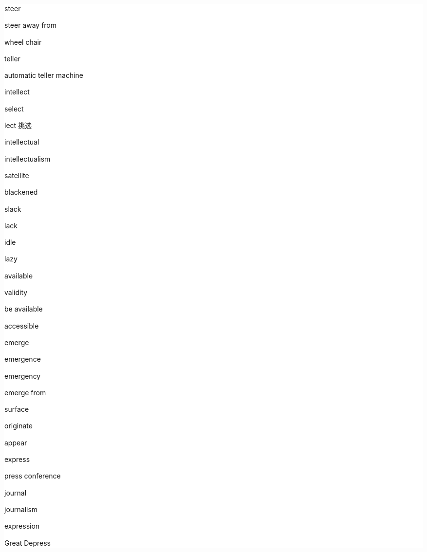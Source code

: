 steer

steer away from

wheel chair

teller

automatic teller machine

intellect

select

lect 挑选

intellectual

intellectualism

satellite

blackened

slack

lack

idle

lazy

available

validity

be available

accessible

emerge

emergence

emergency

emerge from

surface 

originate

appear

express

press conference

journal

journalism

expression

Great Depress
